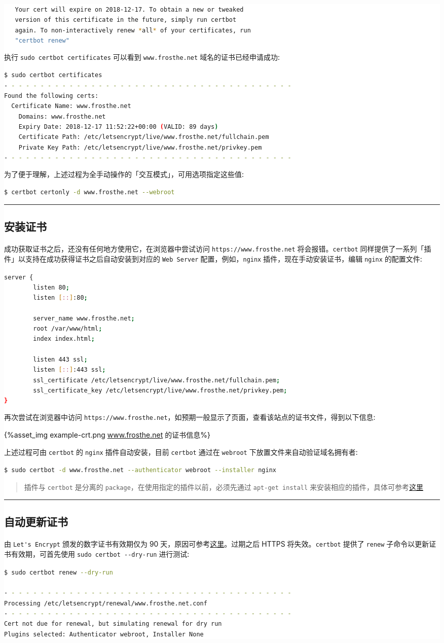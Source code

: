 ```bash
   Your cert will expire on 2018-12-17. To obtain a new or tweaked
   version of this certificate in the future, simply run certbot
   again. To non-interactively renew *all* of your certificates, run
   "certbot renew"
```
执行 `sudo certbot certificates` 可以看到 `www.frosthe.net` 域名的证书已经申请成功:
```bash
$ sudo certbot certificates
- - - - - - - - - - - - - - - - - - - - - - - - - - - - - - - - - - - - - - - -
Found the following certs:
  Certificate Name: www.frosthe.net
    Domains: www.frosthe.net
    Expiry Date: 2018-12-17 11:52:22+00:00 (VALID: 89 days)
    Certificate Path: /etc/letsencrypt/live/www.frosthe.net/fullchain.pem
    Private Key Path: /etc/letsencrypt/live/www.frosthe.net/privkey.pem
- - - - - - - - - - - - - - - - - - - - - - - - - - - - - - - - - - - - - - - -
```
为了便于理解，上述过程为全手动操作的「交互模式」，可用选项指定这些值:
```bash
$ certbot certonly -d www.frosthe.net --webroot
```
___
## 安装证书
成功获取证书之后，还没有任何地方使用它，在浏览器中尝试访问 `https://www.frosthe.net` 将会报错。`certbot` 同样提供了一系列「插件」以支持在成功获得证书之后自动安装到对应的 `Web Server` 配置，例如，`nginx` 插件，现在手动安装证书，编辑 `nginx` 的配置文件:
```bash
server {
        listen 80;
        listen [::]:80;

        server_name www.frosthe.net;
        root /var/www/html;
        index index.html;

        listen 443 ssl;
        listen [::]:443 ssl;
        ssl_certificate /etc/letsencrypt/live/www.frosthe.net/fullchain.pem;
        ssl_certificate_key /etc/letsencrypt/live/www.frosthe.net/privkey.pem;
}
```
再次尝试在浏览器中访问 `https://www.frosthe.net`，如预期一般显示了页面，查看该站点的证书文件，得到以下信息:

{%asset_img example-crt.png www.frosthe.net 的证书信息%}

上述过程可由 `certbot` 的 `nginx` 插件自动安装，目前 `certbot` 通过在 `webroot` 下放置文件来自动验证域名拥有者:
```bash
$ sudo certbot -d www.frosthe.net --authenticator webroot --installer nginx
```

> 插件与 `certbot` 是分离的 `package`，在使用指定的插件以前，必须先通过 `apt-get install` 来安装相应的插件，具体可参考[这里](https://certbot.eff.org/docs/using.html#dns-plugins)

___
## 自动更新证书
由 `Let's Encrypt` 颁发的数字证书有效期仅为 90 天，原因可参考[这里](https://letsencrypt.org/2015/11/09/why-90-days.html)。过期之后 HTTPS 将失效。`certbot` 提供了 `renew` 子命令以更新证书有效期，可首先使用 `sudo certbot --dry-run` 进行测试:
```bash
$ sudo certbot renew --dry-run

- - - - - - - - - - - - - - - - - - - - - - - - - - - - - - - - - - - - - - - -
Processing /etc/letsencrypt/renewal/www.frosthe.net.conf
- - - - - - - - - - - - - - - - - - - - - - - - - - - - - - - - - - - - - - - -
Cert not due for renewal, but simulating renewal for dry run
Plugins selected: Authenticator webroot, Installer None
```
